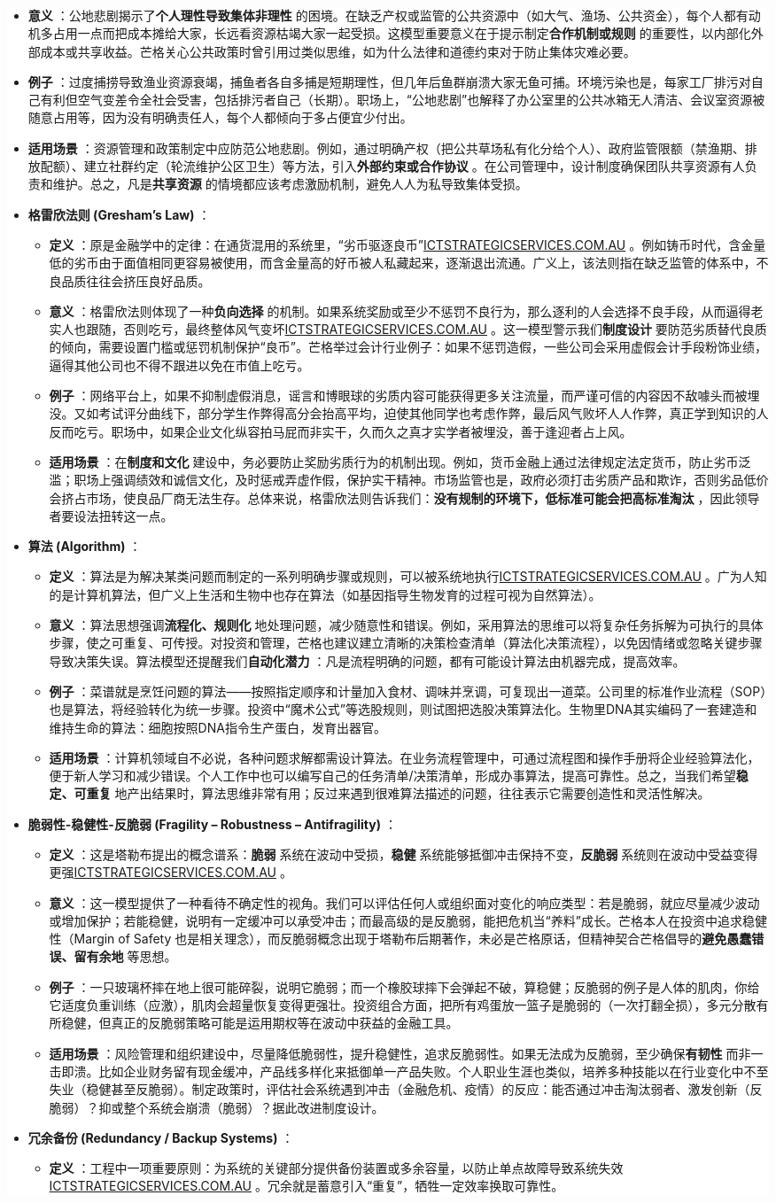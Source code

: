   - **意义** ：公地悲剧揭示了**个人理性导致集体非理性** 的困境。在缺乏产权或监管的公共资源中（如大气、渔场、公共资金），每个人都有动机多占用一点而把成本摊给大家，长远看资源枯竭大家一起受损。这模型重要意义在于提示制定**合作机制或规则** 的重要性，以内部化外部成本或共享收益。芒格关心公共政策时曾引用过类似思维，如为什么法律和道德约束对于防止集体灾难必要。
 
  - **例子** ：过度捕捞导致渔业资源衰竭，捕鱼者各自多捕是短期理性，但几年后鱼群崩溃大家无鱼可捕。环境污染也是，每家工厂排污对自己有利但空气变差令全社会受害，包括排污者自己（长期）。职场上，“公地悲剧”也解释了办公室里的公共冰箱无人清洁、会议室资源被随意占用等，因为没有明确责任人，每个人都倾向于多占便宜少付出。
 
  - **适用场景** ：资源管理和政策制定中应防范公地悲剧。例如，通过明确产权（把公共草场私有化分给个人）、政府监管限额（禁渔期、排放配额）、建立社群约定（轮流维护公区卫生）等方法，引入**外部约束或合作协议** 。在公司管理中，设计制度确保团队共享资源有人负责和维护。总之，凡是**共享资源** 的情境都应该考虑激励机制，避免人人为私导致集体受损。
 
- **格雷欣法则 (Gresham’s Law)** ： 
  - **定义** ：原是金融学中的定律：在通货混用的系统里，“劣币驱逐良币”​[ICTSTRATEGICSERVICES.COM.AU](https://www.ictstrategicservices.com.au/2017/07/14/113-fantastic-thinking-tools-from-farnam-street/#:~:text=10) 。例如铸币时代，含金量低的劣币由于面值相同更容易被使用，而含金量高的好币被人私藏起来，逐渐退出流通。广义上，该法则指在缺乏监管的体系中，不良品质往往会挤压良好品质。
 
  - **意义** ：格雷欣法则体现了一种**负向选择** 的机制。如果系统奖励或至少不惩罚不良行为，那么逐利的人会选择不良手段，从而逼得老实人也跟随，否则吃亏，最终整体风气变坏​[ICTSTRATEGICSERVICES.COM.AU](https://www.ictstrategicservices.com.au/2017/07/14/113-fantastic-thinking-tools-from-farnam-street/#:~:text=Gresham%E2%80%99s%20Law%2C%20named%20for%20the,oversight%20in%20order%20to%20prevent) 。这一模型警示我们**制度设计** 要防范劣质替代良质的倾向，需要设置门槛或惩罚机制保护“良币”。芒格举过会计行业例子：如果不惩罚造假，一些公司会采用虚假会计手段粉饰业绩，逼得其他公司也不得不跟进以免在市值上吃亏。
 
  - **例子** ：网络平台上，如果不抑制虚假消息，谣言和博眼球的劣质内容可能获得更多关注流量，而严谨可信的内容因不敌噱头而被埋没。又如考试评分曲线下，部分学生作弊得高分会抬高平均，迫使其他同学也考虑作弊，最后风气败坏人人作弊，真正学到知识的人反而吃亏。职场中，如果企业文化纵容拍马屁而非实干，久而久之真才实学者被埋没，善于逢迎者占上风。
 
  - **适用场景** ：在**制度和文化** 建设中，务必要防止奖励劣质行为的机制出现。例如，货币金融上通过法律规定法定货币，防止劣币泛滥；职场上强调绩效和诚信文化，及时惩戒弄虚作假，保护实干精神。市场监管也是，政府必须打击劣质产品和欺诈，否则劣品低价会挤占市场，使良品厂商无法生存。总体来说，格雷欣法则告诉我们：**没有规制的环境下，低标准可能会把高标准淘汰** ，因此领导者要设法扭转这一点。
 
- **算法 (Algorithm)** ： 
  - **定义** ：算法是为解决某类问题而制定的一系列明确步骤或规则，可以被系统地执行​[ICTSTRATEGICSERVICES.COM.AU](https://www.ictstrategicservices.com.au/2017/07/14/113-fantastic-thinking-tools-from-farnam-street/#:~:text=11) 。广为人知的是计算机算法，但广义上生活和生物中也存在算法（如基因指导生物发育的过程可视为自然算法）。
 
  - **意义** ：算法思想强调**流程化、规则化** 地处理问题，减少随意性和错误。例如，采用算法的思维可以将复杂任务拆解为可执行的具体步骤，使之可重复、可传授。对投资和管理，芒格也建议建立清晰的决策检查清单（算法化决策流程），以免因情绪或忽略关键步骤导致决策失误。算法模型还提醒我们**自动化潜力** ：凡是流程明确的问题，都有可能设计算法由机器完成，提高效率。
 
  - **例子** ：菜谱就是烹饪问题的算法——按照指定顺序和计量加入食材、调味并烹调，可复现出一道菜。公司里的标准作业流程（SOP）也是算法，将经验转化为统一步骤。投资中“魔术公式”等选股规则，则试图把选股决策算法化。生物里DNA其实编码了一套建造和维持生命的算法：细胞按照DNA指令生产蛋白，发育出器官。
 
  - **适用场景** ：计算机领域自不必说，各种问题求解都需设计算法。在业务流程管理中，可通过流程图和操作手册将企业经验算法化，便于新人学习和减少错误。个人工作中也可以编写自己的任务清单/决策清单，形成办事算法，提高可靠性。总之，当我们希望**稳定、可重复** 地产出结果时，算法思维非常有用；反过来遇到很难算法描述的问题，往往表示它需要创造性和灵活性解决。
 
- **脆弱性-稳健性-反脆弱 (Fragility – Robustness – Antifragility)** ： 
  - **定义** ：这是塔勒布提出的概念谱系：**脆弱** 系统在波动中受损，**稳健** 系统能够抵御冲击保持不变，**反脆弱** 系统则在波动中受益变得更强​[ICTSTRATEGICSERVICES.COM.AU](https://www.ictstrategicservices.com.au/2017/07/14/113-fantastic-thinking-tools-from-farnam-street/#:~:text=Popularized%20by%20Nassim%20Taleb%2C%20the,dropped%20from%206%20feet%20than) 。
 
  - **意义** ：这一模型提供了一种看待不确定性的视角。我们可以评估任何人或组织面对变化的响应类型：若是脆弱，就应尽量减少波动或增加保护；若能稳健，说明有一定缓冲可以承受冲击；而最高级的是反脆弱，能把危机当“养料”成长。芒格本人在投资中追求稳健性（Margin of Safety 也是相关理念），而反脆弱概念出现于塔勒布后期著作，未必是芒格原话，但精神契合芒格倡导的**避免愚蠢错误、留有余地** 等思想。
 
  - **例子** ：一只玻璃杯摔在地上很可能碎裂，说明它脆弱；而一个橡胶球摔下会弹起不破，算稳健；反脆弱的例子是人体的肌肉，你给它适度负重训练（应激），肌肉会超量恢复变得更强壮。投资组合方面，把所有鸡蛋放一篮子是脆弱的（一次打翻全损），多元分散有所稳健，但真正的反脆弱策略可能是运用期权等在波动中获益的金融工具。
 
  - **适用场景** ：风险管理和组织建设中，尽量降低脆弱性，提升稳健性，追求反脆弱性。如果无法成为反脆弱，至少确保**有韧性** 而非一击即溃。比如企业财务留有现金缓冲，产品线多样化来抵御单一产品失败。个人职业生涯也类似，培养多种技能以在行业变化中不至失业（稳健甚至反脆弱）。制定政策时，评估社会系统遇到冲击（金融危机、疫情）的反应：能否通过冲击淘汰弱者、激发创新（反脆弱）？抑或整个系统会崩溃（脆弱）？据此改进制度设计。
 
- **冗余备份 (Redundancy / Backup Systems)** ： 
  - **定义** ：工程中一项重要原则：为系统的关键部分提供备份装置或多余容量，以防止单点故障导致系统失效​[ICTSTRATEGICSERVICES.COM.AU](https://www.ictstrategicservices.com.au/2017/07/14/113-fantastic-thinking-tools-from-farnam-street/#:~:text=13) 。冗余就是蓄意引入“重复”，牺牲一定效率换取可靠性。
 